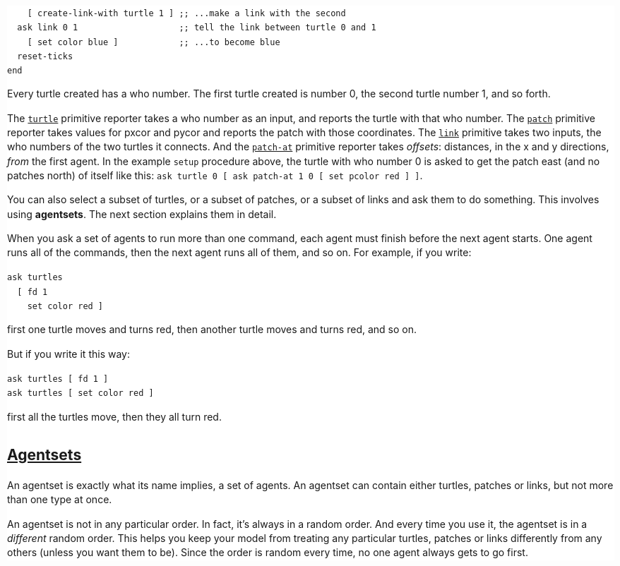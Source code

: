 ```
    [ create-link-with turtle 1 ] ;; ...make a link with the second
  ask link 0 1                    ;; tell the link between turtle 0 and 1
    [ set color blue ]            ;; ...to become blue
  reset-ticks
end

```

Every turtle created has a who number. The first turtle created is number 0, the second turtle number 1, and so forth.

The  [`turtle`](https://ccl.northwestern.edu/netlogo/docs/dictionary.html#turtle)  primitive reporter takes a who number as an input, and reports the turtle with that who number. The  [`patch`](https://ccl.northwestern.edu/netlogo/docs/dictionary.html#patch)  primitive reporter takes values for pxcor and pycor and reports the patch with those coordinates. The  [`link`](https://ccl.northwestern.edu/netlogo/docs/dictionary.html#link)  primitive takes two inputs, the who numbers of the two turtles it connects. And the  [`patch-at`](https://ccl.northwestern.edu/netlogo/docs/dictionary.html#patch-at)  primitive reporter takes  _offsets_: distances, in the x and y directions,  _from_  the first agent. In the example  `setup`  procedure above, the turtle with who number 0 is asked to get the patch east (and no patches north) of itself like this:  `ask turtle 0 [ ask patch-at 1 0 [ set pcolor red ] ]`.

You can also select a subset of turtles, or a subset of patches, or a subset of links and ask them to do something. This involves using  **agentsets**. The next section explains them in detail.

When you ask a set of agents to run more than one command, each agent must finish before the next agent starts. One agent runs all of the commands, then the next agent runs all of them, and so on. For example, if you write:

```
ask turtles
  [ fd 1
    set color red ]

```

first one turtle moves and turns red, then another turtle moves and turns red, and so on.

But if you write it this way:

```
ask turtles [ fd 1 ]
ask turtles [ set color red ]

```

first all the turtles move, then they all turn red.

## [Agentsets](https://ccl.northwestern.edu/netlogo/docs/programming.html#agentsets)

An agentset is exactly what its name implies, a set of agents. An agentset can contain either turtles, patches or links, but not more than one type at once.

An agentset is not in any particular order. In fact, it’s always in a random order. And every time you use it, the agentset is in a  _different_  random order. This helps you keep your model from treating any particular turtles, patches or links differently from any others (unless you want them to be). Since the order is random every time, no one agent always gets to go first.
